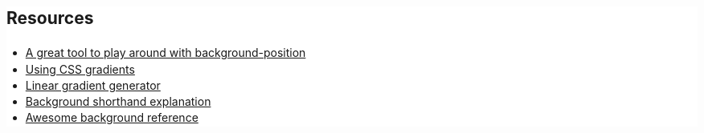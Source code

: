 ## Resources
* [A great tool to play around with background-position](https://www.w3schools.com/cssref/playit.asp?filename=playcss_background-position&preval=10px%20200px)
* [Using CSS gradients](https://developer.mozilla.org/en-US/docs/Web/CSS/CSS_Images/Using_CSS_gradients)
* [Linear gradient generator](https://cssgradient.io/)
* [Background shorthand explanation](https://developer.mozilla.org/en-US/docs/Web/CSS/background)
* [Awesome background reference](https://cssreference.io/backgrounds/)


